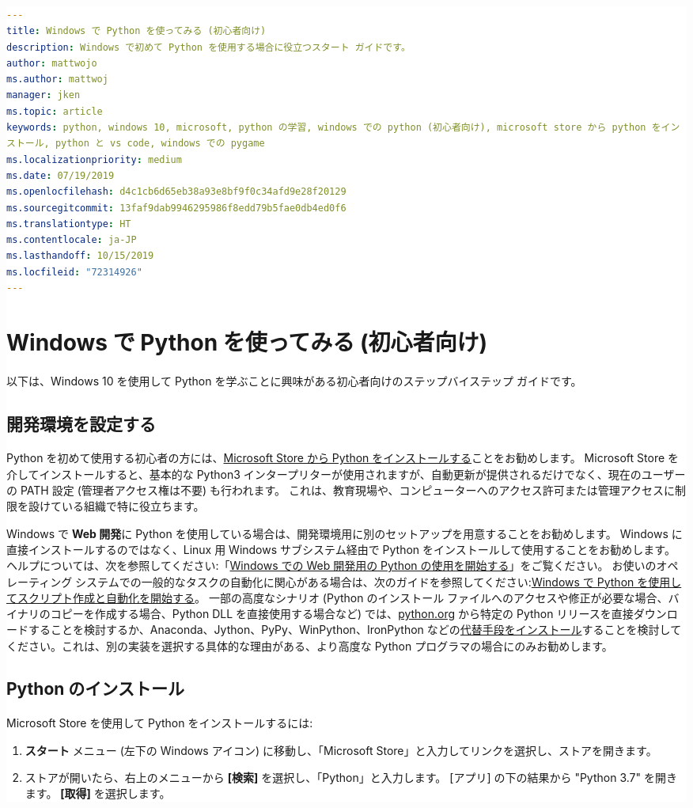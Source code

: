 ```yaml
---
title: Windows で Python を使ってみる (初心者向け)
description: Windows で初めて Python を使用する場合に役立つスタート ガイドです。
author: mattwojo
ms.author: mattwoj
manager: jken
ms.topic: article
keywords: python, windows 10, microsoft, python の学習, windows での python (初心者向け), microsoft store から python をインストール, python と vs code, windows での pygame
ms.localizationpriority: medium
ms.date: 07/19/2019
ms.openlocfilehash: d4c1cb6d65eb38a93e8bf9f0c34afd9e28f20129
ms.sourcegitcommit: 13faf9dab9946295986f8edd79b5fae0db4ed0f6
ms.translationtype: HT
ms.contentlocale: ja-JP
ms.lasthandoff: 10/15/2019
ms.locfileid: "72314926"
---
```

# <a name="get-started-using-python-on-windows-for-beginners"></a>Windows で Python を使ってみる (初心者向け)

以下は、Windows 10 を使用して Python を学ぶことに興味がある初心者向けのステップバイステップ ガイドです。

## <a name="set-up-your-development-environment"></a>開発環境を設定する

Python を初めて使用する初心者の方には、[Microsoft Store から Python をインストールする](https://www.microsoft.com/en-us/p/python-37/9nj46sx7x90p?activetab=pivot:overviewtab)ことをお勧めします。 Microsoft Store を介してインストールすると、基本的な Python3 インタープリターが使用されますが、自動更新が提供されるだけでなく、現在のユーザーの PATH 設定 (管理者アクセス権は不要) も行われます。 これは、教育現場や、コンピューターへのアクセス許可または管理アクセスに制限を設けている組織で特に役立ちます。

Windows で **Web 開発**に Python を使用している場合は、開発環境用に別のセットアップを用意することをお勧めします。 Windows に直接インストールするのではなく、Linux 用 Windows サブシステム経由で Python をインストールして使用することをお勧めします。 ヘルプについては、次を参照してください:「[Windows での Web 開発用の Python の使用を開始する](./web-frameworks.md)」をご覧ください。 お使いのオペレーティング システムでの一般的なタスクの自動化に関心がある場合は、次のガイドを参照してください:[Windows で Python を使用してスクリプト作成と自動化を開始する](./scripting.md)。 一部の高度なシナリオ (Python のインストール ファイルへのアクセスや修正が必要な場合、バイナリのコピーを作成する場合、Python DLL を直接使用する場合など) では、[python.org](https://www.python.org/downloads/) から特定の Python リリースを直接ダウンロードすることを検討するか、Anaconda、Jython、PyPy、WinPython、IronPython などの[代替手段をインストール](https://www.python.org/download/alternatives)することを検討してください。これは、別の実装を選択する具体的な理由がある、より高度な Python プログラマの場合にのみお勧めします。

## <a name="install-python"></a>Python のインストール

Microsoft Store を使用して Python をインストールするには:

1. **スタート** メニュー (左下の Windows アイコン) に移動し、「Microsoft Store」と入力してリンクを選択し、ストアを開きます。

2. ストアが開いたら、右上のメニューから **[検索]** を選択し、「Python」と入力します。 [アプリ] の下の結果から "Python 3.7" を開きます。 **[取得]** を選択します。
